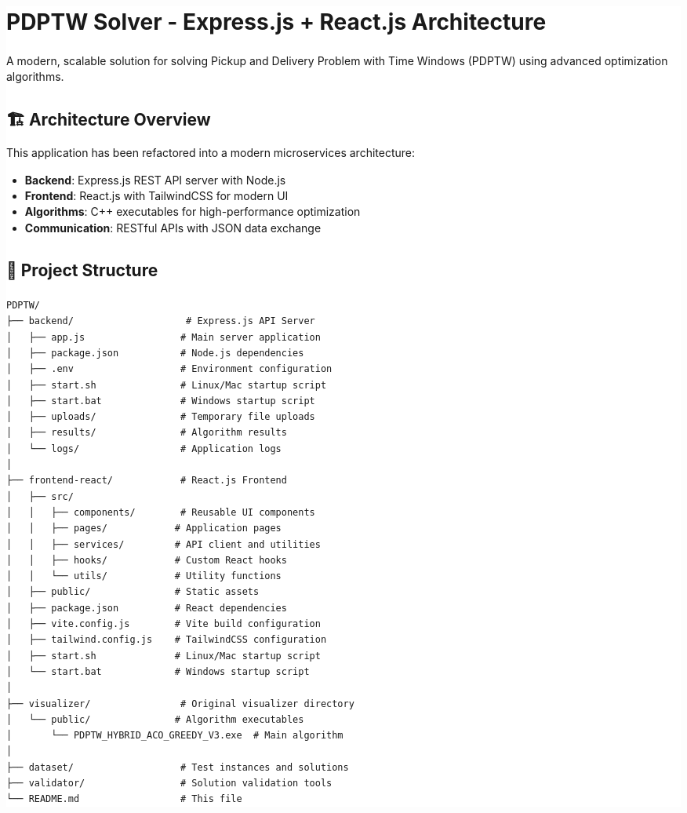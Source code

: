# PDPTW Solver - Express.js + React.js Architecture

A modern, scalable solution for solving Pickup and Delivery Problem with Time Windows (PDPTW) using advanced optimization algorithms.

## 🏗️ Architecture Overview

This application has been refactored into a modern microservices architecture:

- **Backend**: Express.js REST API server with Node.js
- **Frontend**: React.js with TailwindCSS for modern UI
- **Algorithms**: C++ executables for high-performance optimization
- **Communication**: RESTful APIs with JSON data exchange

## 📁 Project Structure

```
PDPTW/
├── backend/                    # Express.js API Server
│   ├── app.js                 # Main server application
│   ├── package.json           # Node.js dependencies
│   ├── .env                   # Environment configuration
│   ├── start.sh               # Linux/Mac startup script
│   ├── start.bat              # Windows startup script
│   ├── uploads/               # Temporary file uploads
│   ├── results/               # Algorithm results
│   └── logs/                  # Application logs
│
├── frontend-react/            # React.js Frontend
│   ├── src/
│   │   ├── components/        # Reusable UI components
│   │   ├── pages/            # Application pages
│   │   ├── services/         # API client and utilities
│   │   ├── hooks/            # Custom React hooks
│   │   └── utils/            # Utility functions
│   ├── public/               # Static assets
│   ├── package.json          # React dependencies
│   ├── vite.config.js        # Vite build configuration
│   ├── tailwind.config.js    # TailwindCSS configuration
│   ├── start.sh              # Linux/Mac startup script
│   └── start.bat             # Windows startup script
│
├── visualizer/                # Original visualizer directory
│   └── public/               # Algorithm executables
│       └── PDPTW_HYBRID_ACO_GREEDY_V3.exe  # Main algorithm
│
├── dataset/                   # Test instances and solutions
├── validator/                 # Solution validation tools
└── README.md                  # This file
```

